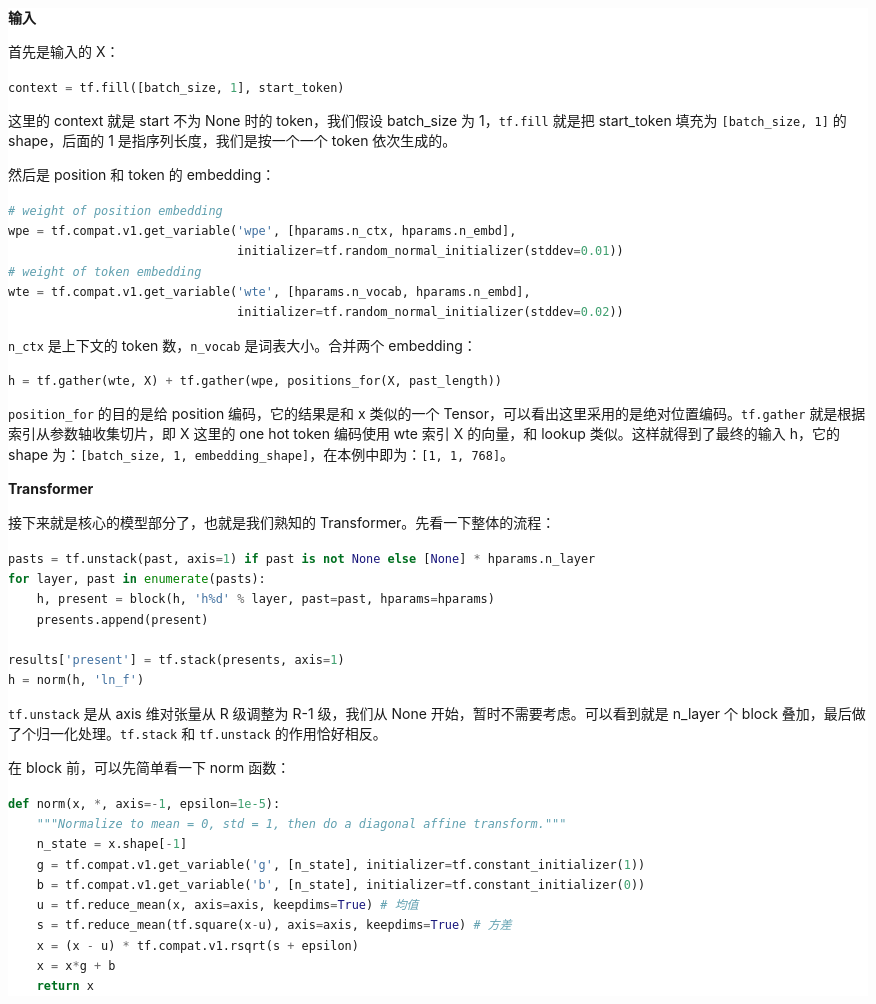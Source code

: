 **输入**

首先是输入的 X：

```python
context = tf.fill([batch_size, 1], start_token)
```

这里的 context 就是 start 不为 None 时的 token，我们假设 batch_size 为 1，`tf.fill` 就是把 start_token 填充为 `[batch_size, 1]` 的 shape，后面的 1 是指序列长度，我们是按一个一个 token 依次生成的。

然后是 position 和 token 的 embedding：

```python
# weight of position embedding
wpe = tf.compat.v1.get_variable('wpe', [hparams.n_ctx, hparams.n_embd],
                                initializer=tf.random_normal_initializer(stddev=0.01))
# weight of token embedding
wte = tf.compat.v1.get_variable('wte', [hparams.n_vocab, hparams.n_embd],
                                initializer=tf.random_normal_initializer(stddev=0.02))
```

`n_ctx` 是上下文的 token 数，`n_vocab` 是词表大小。合并两个 embedding：

```python
h = tf.gather(wte, X) + tf.gather(wpe, positions_for(X, past_length))
```

`position_for` 的目的是给 position 编码，它的结果是和 x 类似的一个 Tensor，可以看出这里采用的是绝对位置编码。`tf.gather` 就是根据索引从参数轴收集切片，即 X 这里的 one hot token 编码使用 wte 索引 X 的向量，和 lookup 类似。这样就得到了最终的输入 h，它的 shape 为：`[batch_size, 1, embedding_shape]`，在本例中即为：`[1, 1, 768]`。

**Transformer**

接下来就是核心的模型部分了，也就是我们熟知的 Transformer。先看一下整体的流程：

```python
pasts = tf.unstack(past, axis=1) if past is not None else [None] * hparams.n_layer
for layer, past in enumerate(pasts):
    h, present = block(h, 'h%d' % layer, past=past, hparams=hparams)
    presents.append(present)
    
results['present'] = tf.stack(presents, axis=1)
h = norm(h, 'ln_f')
```

`tf.unstack` 是从 axis 维对张量从 R 级调整为 R-1 级，我们从 None 开始，暂时不需要考虑。可以看到就是 n_layer 个 block 叠加，最后做了个归一化处理。`tf.stack` 和 `tf.unstack` 的作用恰好相反。

在 block 前，可以先简单看一下 norm 函数：

```python
def norm(x, *, axis=-1, epsilon=1e-5):
    """Normalize to mean = 0, std = 1, then do a diagonal affine transform."""
    n_state = x.shape[-1]
    g = tf.compat.v1.get_variable('g', [n_state], initializer=tf.constant_initializer(1))
    b = tf.compat.v1.get_variable('b', [n_state], initializer=tf.constant_initializer(0))
    u = tf.reduce_mean(x, axis=axis, keepdims=True) # 均值
    s = tf.reduce_mean(tf.square(x-u), axis=axis, keepdims=True) # 方差
    x = (x - u) * tf.compat.v1.rsqrt(s + epsilon)
    x = x*g + b
    return x
```
